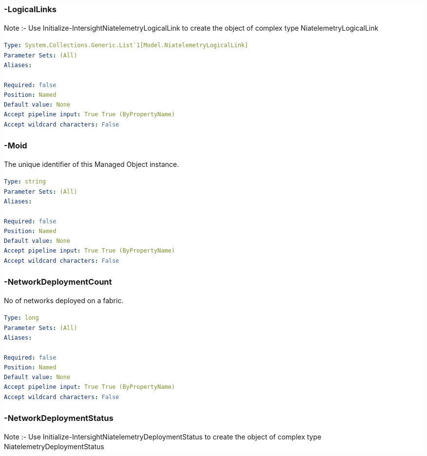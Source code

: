 ### -LogicalLinks


Note :- Use Initialize-IntersightNiatelemetryLogicalLink to create the object of complex type NiatelemetryLogicalLink

```yaml
Type: System.Collections.Generic.List`1[Model.NiatelemetryLogicalLink]
Parameter Sets: (All)
Aliases:

Required: false
Position: Named
Default value: None
Accept pipeline input: True True (ByPropertyName)
Accept wildcard characters: False
```

### -Moid
The unique identifier of this Managed Object instance.

```yaml
Type: string
Parameter Sets: (All)
Aliases:

Required: false
Position: Named
Default value: None
Accept pipeline input: True True (ByPropertyName)
Accept wildcard characters: False
```

### -NetworkDeploymentCount
No of networks deployed on a fabric.

```yaml
Type: long
Parameter Sets: (All)
Aliases:

Required: false
Position: Named
Default value: None
Accept pipeline input: True True (ByPropertyName)
Accept wildcard characters: False
```

### -NetworkDeploymentStatus


Note :- Use Initialize-IntersightNiatelemetryDeploymentStatus to create the object of complex type NiatelemetryDeploymentStatus
